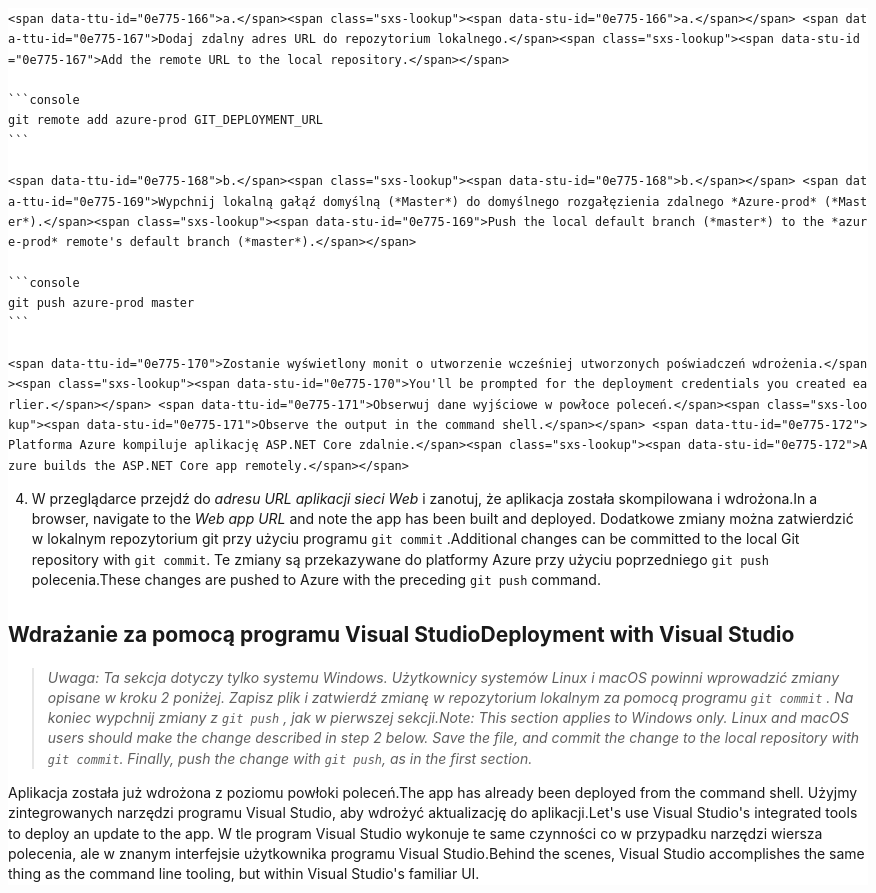     <span data-ttu-id="0e775-166">a.</span><span class="sxs-lookup"><span data-stu-id="0e775-166">a.</span></span> <span data-ttu-id="0e775-167">Dodaj zdalny adres URL do repozytorium lokalnego.</span><span class="sxs-lookup"><span data-stu-id="0e775-167">Add the remote URL to the local repository.</span></span>

    ```console
    git remote add azure-prod GIT_DEPLOYMENT_URL
    ```

    <span data-ttu-id="0e775-168">b.</span><span class="sxs-lookup"><span data-stu-id="0e775-168">b.</span></span> <span data-ttu-id="0e775-169">Wypchnij lokalną gałąź domyślną (*Master*) do domyślnego rozgałęzienia zdalnego *Azure-prod* (*Master*).</span><span class="sxs-lookup"><span data-stu-id="0e775-169">Push the local default branch (*master*) to the *azure-prod* remote's default branch (*master*).</span></span>

    ```console
    git push azure-prod master
    ```

    <span data-ttu-id="0e775-170">Zostanie wyświetlony monit o utworzenie wcześniej utworzonych poświadczeń wdrożenia.</span><span class="sxs-lookup"><span data-stu-id="0e775-170">You'll be prompted for the deployment credentials you created earlier.</span></span> <span data-ttu-id="0e775-171">Obserwuj dane wyjściowe w powłoce poleceń.</span><span class="sxs-lookup"><span data-stu-id="0e775-171">Observe the output in the command shell.</span></span> <span data-ttu-id="0e775-172">Platforma Azure kompiluje aplikację ASP.NET Core zdalnie.</span><span class="sxs-lookup"><span data-stu-id="0e775-172">Azure builds the ASP.NET Core app remotely.</span></span>

4. <span data-ttu-id="0e775-173">W przeglądarce przejdź do *adresu URL aplikacji sieci Web* i zanotuj, że aplikacja została skompilowana i wdrożona.</span><span class="sxs-lookup"><span data-stu-id="0e775-173">In a browser, navigate to the *Web app URL* and note the app has been built and deployed.</span></span> <span data-ttu-id="0e775-174">Dodatkowe zmiany można zatwierdzić w lokalnym repozytorium git przy użyciu programu `git commit` .</span><span class="sxs-lookup"><span data-stu-id="0e775-174">Additional changes can be committed to the local Git repository with `git commit`.</span></span> <span data-ttu-id="0e775-175">Te zmiany są przekazywane do platformy Azure przy użyciu poprzedniego `git push` polecenia.</span><span class="sxs-lookup"><span data-stu-id="0e775-175">These changes are pushed to Azure with the preceding `git push` command.</span></span>

## <a name="deployment-with-visual-studio"></a><span data-ttu-id="0e775-176">Wdrażanie za pomocą programu Visual Studio</span><span class="sxs-lookup"><span data-stu-id="0e775-176">Deployment with Visual Studio</span></span>

> <span data-ttu-id="0e775-177">*Uwaga: Ta sekcja dotyczy tylko systemu Windows. Użytkownicy systemów Linux i macOS powinni wprowadzić zmiany opisane w kroku 2 poniżej. Zapisz plik i zatwierdź zmianę w repozytorium lokalnym za pomocą programu `git commit` . Na koniec wypchnij zmiany z `git push` , jak w pierwszej sekcji.*</span><span class="sxs-lookup"><span data-stu-id="0e775-177">*Note: This section applies to Windows only. Linux and macOS users should make the change described in step 2 below. Save the file, and commit the change to the local repository with `git commit`. Finally, push the change with `git push`, as in the first section.*</span></span>

<span data-ttu-id="0e775-178">Aplikacja została już wdrożona z poziomu powłoki poleceń.</span><span class="sxs-lookup"><span data-stu-id="0e775-178">The app has already been deployed from the command shell.</span></span> <span data-ttu-id="0e775-179">Użyjmy zintegrowanych narzędzi programu Visual Studio, aby wdrożyć aktualizację do aplikacji.</span><span class="sxs-lookup"><span data-stu-id="0e775-179">Let's use Visual Studio's integrated tools to deploy an update to the app.</span></span> <span data-ttu-id="0e775-180">W tle program Visual Studio wykonuje te same czynności co w przypadku narzędzi wiersza polecenia, ale w znanym interfejsie użytkownika programu Visual Studio.</span><span class="sxs-lookup"><span data-stu-id="0e775-180">Behind the scenes, Visual Studio accomplishes the same thing as the command line tooling, but within Visual Studio's familiar UI.</span></span>

